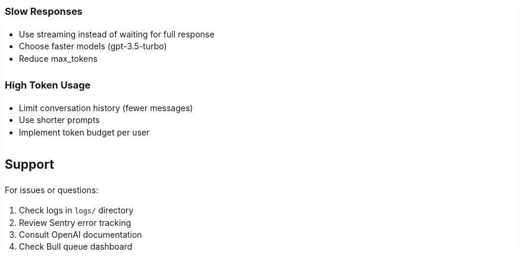 ### Slow Responses

- Use streaming instead of waiting for full response
- Choose faster models (gpt-3.5-turbo)
- Reduce max_tokens

### High Token Usage

- Limit conversation history (fewer messages)
- Use shorter prompts
- Implement token budget per user

## Support

For issues or questions:
1. Check logs in `logs/` directory
2. Review Sentry error tracking
3. Consult OpenAI documentation
4. Check Bull queue dashboard

